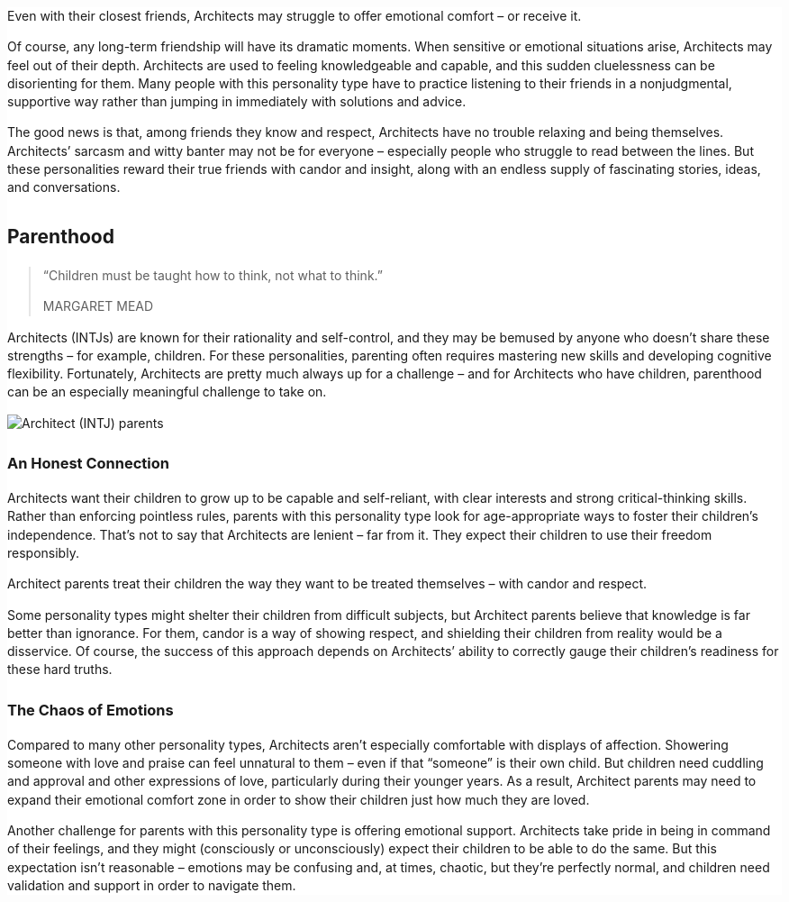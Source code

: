 Even with their closest friends, Architects may struggle to offer emotional comfort – or receive it.

Of course, any long-term friendship will have its dramatic moments. When sensitive or emotional situations arise, Architects may feel out of their depth. Architects are used to feeling knowledgeable and capable, and this sudden cluelessness can be disorienting for them. Many people with this personality type have to practice listening to their friends in a nonjudgmental, supportive way rather than jumping in immediately with solutions and advice.

The good news is that, among friends they know and respect, Architects have no trouble relaxing and being themselves. Architects’ sarcasm and witty banter may not be for everyone – especially people who struggle to read between the lines. But these personalities reward their true friends with candor and insight, along with an endless supply of fascinating stories, ideas, and conversations.

## Parenthood

> “Children must be taught how to think, not what to think.”
> 
> MARGARET MEAD

Architects (INTJs) are known for their rationality and self-control, and they may be bemused by anyone who doesn’t share these strengths – for example, children. For these personalities, parenting often requires mastering new skills and developing cognitive flexibility. Fortunately, Architects are pretty much always up for a challenge – and for Architects who have children, parenthood can be an especially meaningful challenge to take on.

![Architect (INTJ) parents](https://static.neris-assets.com/images/personality-types/scenes/analysts_Architect_INTJ_parenthood.svg)

### An Honest Connection

Architects want their children to grow up to be capable and self-reliant, with clear interests and strong critical-thinking skills. Rather than enforcing pointless rules, parents with this personality type look for age-appropriate ways to foster their children’s independence. That’s not to say that Architects are lenient – far from it. They expect their children to use their freedom responsibly.

Architect parents treat their children the way they want to be treated themselves – with candor and respect.

Some personality types might shelter their children from difficult subjects, but Architect parents believe that knowledge is far better than ignorance. For them, candor is a way of showing respect, and shielding their children from reality would be a disservice. Of course, the success of this approach depends on Architects’ ability to correctly gauge their children’s readiness for these hard truths.

### The Chaos of Emotions

Compared to many other personality types, Architects aren’t especially comfortable with displays of affection. Showering someone with love and praise can feel unnatural to them – even if that “someone” is their own child. But children need cuddling and approval and other expressions of love, particularly during their younger years. As a result, Architect parents may need to expand their emotional comfort zone in order to show their children just how much they are loved.

Another challenge for parents with this personality type is offering emotional support. Architects take pride in being in command of their feelings, and they might (consciously or unconsciously) expect their children to be able to do the same. But this expectation isn’t reasonable – emotions may be confusing and, at times, chaotic, but they’re perfectly normal, and children need validation and support in order to navigate them.
